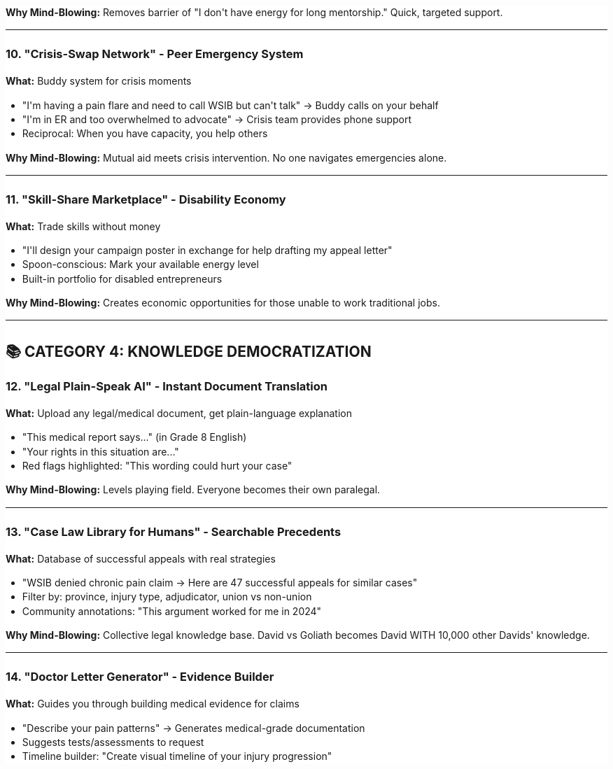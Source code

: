 **Why Mind-Blowing:** Removes barrier of "I don't have energy for long mentorship." Quick, targeted support.

---

### 10. **"Crisis-Swap Network" - Peer Emergency System**
**What:** Buddy system for crisis moments
- "I'm having a pain flare and need to call WSIB but can't talk" → Buddy calls on your behalf
- "I'm in ER and too overwhelmed to advocate" → Crisis team provides phone support
- Reciprocal: When you have capacity, you help others

**Why Mind-Blowing:** Mutual aid meets crisis intervention. No one navigates emergencies alone.

---

### 11. **"Skill-Share Marketplace" - Disability Economy**
**What:** Trade skills without money
- "I'll design your campaign poster in exchange for help drafting my appeal letter"
- Spoon-conscious: Mark your available energy level
- Built-in portfolio for disabled entrepreneurs

**Why Mind-Blowing:** Creates economic opportunities for those unable to work traditional jobs.

---

## 📚 CATEGORY 4: KNOWLEDGE DEMOCRATIZATION

### 12. **"Legal Plain-Speak AI" - Instant Document Translation**
**What:** Upload any legal/medical document, get plain-language explanation
- "This medical report says..." (in Grade 8 English)
- "Your rights in this situation are..."
- Red flags highlighted: "This wording could hurt your case"

**Why Mind-Blowing:** Levels playing field. Everyone becomes their own paralegal.

---

### 13. **"Case Law Library for Humans" - Searchable Precedents**
**What:** Database of successful appeals with real strategies
- "WSIB denied chronic pain claim → Here are 47 successful appeals for similar cases"
- Filter by: province, injury type, adjudicator, union vs non-union
- Community annotations: "This argument worked for me in 2024"

**Why Mind-Blowing:** Collective legal knowledge base. David vs Goliath becomes David WITH 10,000 other Davids' knowledge.

---

### 14. **"Doctor Letter Generator" - Evidence Builder**
**What:** Guides you through building medical evidence for claims
- "Describe your pain patterns" → Generates medical-grade documentation
- Suggests tests/assessments to request
- Timeline builder: "Create visual timeline of your injury progression"
